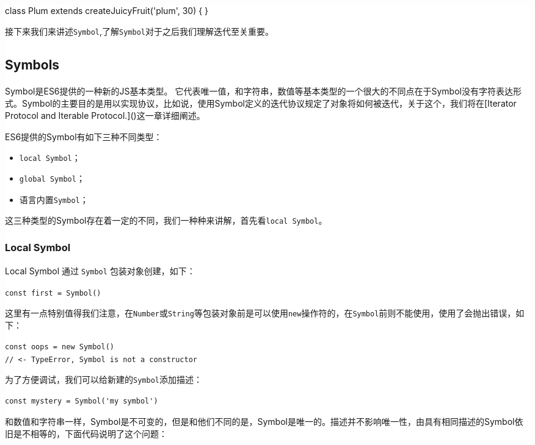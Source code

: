 <span class="hljs-class"><span class="hljs-keyword">class</span> <span class="hljs-title">Plum</span> <span class="hljs-keyword">extends</span> <span class="hljs-title">createJuicyFruit</span>('<span class="hljs-title">plum</span>', 30) </span>{
}</code></pre>
<p>接下来我们来讲述<code>Symbol</code>,了解<code>Symbol</code>对于之后我们理解迭代至关重要。</p>
<h2 id="articleHeader4">Symbols</h2>
<p>Symbol是ES6提供的一种新的JS基本类型。 它代表唯一值，和字符串，数值等基本类型的一个很大的不同点在于Symbol没有字符表达形式。Symbol的主要目的是用以实现协议，比如说，使用Symbol定义的迭代协议规定了对象将如何被迭代，关于这个，我们将在[Iterator Protocol and Iterable Protocol.]()这一章详细阐述。</p>
<p>ES6提供的Symbol有如下三种不同类型：</p>
<ul>
<li><p><code>local Symbol</code>；</p></li>
<li><p><code>global Symbol</code>；</p></li>
<li><p>语言内置<code>Symbol</code>；</p></li>
</ul>
<p>这三种类型的Symbol存在着一定的不同，我们一种种来讲解，首先看<code>local Symbol</code>。</p>
<h3 id="articleHeader5">Local Symbol</h3>
<p>Local Symbol 通过 <code>Symbol</code> 包装对象创建，如下：</p>
<div class="widget-codetool" style="display:none;">
      <div class="widget-codetool--inner">
      <span class="selectCode code-tool" data-toggle="tooltip" data-placement="top" title="" data-original-title="全选"></span>
      <span type="button" class="copyCode code-tool" data-toggle="tooltip" data-placement="top" data-clipboard-text="const first = Symbol()" title="" data-original-title="复制"></span>
      <span type="button" class="saveToNote code-tool" data-toggle="tooltip" data-placement="top" title="" data-original-title="放进笔记"></span>
      </div>
      </div><pre class="javascript hljs"><code class="js" style="word-break: break-word; white-space: initial;"><span class="hljs-keyword">const</span> first = <span class="hljs-built_in">Symbol</span>()</code></pre>
<p>这里有一点特别值得我们注意，在<code>Number</code>或<code>String</code>等包装对象前是可以使用<code>new</code>操作符的，在<code>Symbol</code>前则不能使用，使用了会抛出错误，如下：</p>
<div class="widget-codetool" style="display:none;">
      <div class="widget-codetool--inner">
      <span class="selectCode code-tool" data-toggle="tooltip" data-placement="top" title="" data-original-title="全选"></span>
      <span type="button" class="copyCode code-tool" data-toggle="tooltip" data-placement="top" data-clipboard-text="const oops = new Symbol()
// <- TypeError, Symbol is not a constructor" title="" data-original-title="复制"></span>
      <span type="button" class="saveToNote code-tool" data-toggle="tooltip" data-placement="top" title="" data-original-title="放进笔记"></span>
      </div>
      </div><pre class="javascript hljs"><code class="js"><span class="hljs-keyword">const</span> oops = <span class="hljs-keyword">new</span> <span class="hljs-built_in">Symbol</span>()
<span class="hljs-comment">// &lt;- TypeError, Symbol is not a constructor</span></code></pre>
<p>为了方便调试，我们可以给新建的<code>Symbol</code>添加描述：</p>
<div class="widget-codetool" style="display:none;">
      <div class="widget-codetool--inner">
      <span class="selectCode code-tool" data-toggle="tooltip" data-placement="top" title="" data-original-title="全选"></span>
      <span type="button" class="copyCode code-tool" data-toggle="tooltip" data-placement="top" data-clipboard-text="const mystery = Symbol('my symbol')" title="" data-original-title="复制"></span>
      <span type="button" class="saveToNote code-tool" data-toggle="tooltip" data-placement="top" title="" data-original-title="放进笔记"></span>
      </div>
      </div><pre class="javascript hljs"><code class="js" style="word-break: break-word; white-space: initial;"><span class="hljs-keyword">const</span> mystery = <span class="hljs-built_in">Symbol</span>(<span class="hljs-string">'my symbol'</span>)</code></pre>
<p>和数值和字符串一样，Symbol是不可变的，但是和他们不同的是，Symbol是唯一的。描述并不影响唯一性，由具有相同描述的Symbol依旧是不相等的，下面代码说明了这个问题：</p>
<div class="widget-codetool" style="display:none;">
      <div class="widget-codetool--inner">
      <span class="selectCode code-tool" data-toggle="tooltip" data-placement="top" title="" data-original-title="全选"></span>
      <span type="button" class="copyCode code-tool" data-toggle="tooltip" data-placement="top" data-clipboard-text="console.log(Number(3) === Number(3))